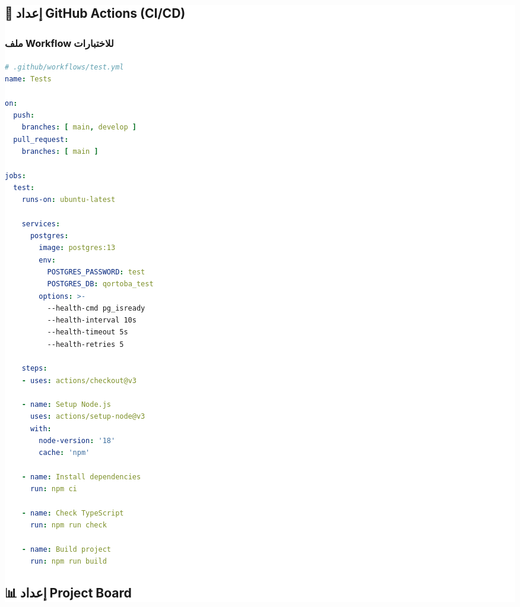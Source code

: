 ## 🔧 إعداد GitHub Actions (CI/CD)

### ملف Workflow للاختبارات
```yaml
# .github/workflows/test.yml
name: Tests

on:
  push:
    branches: [ main, develop ]
  pull_request:
    branches: [ main ]

jobs:
  test:
    runs-on: ubuntu-latest
    
    services:
      postgres:
        image: postgres:13
        env:
          POSTGRES_PASSWORD: test
          POSTGRES_DB: qortoba_test
        options: >-
          --health-cmd pg_isready
          --health-interval 10s
          --health-timeout 5s
          --health-retries 5

    steps:
    - uses: actions/checkout@v3
    
    - name: Setup Node.js
      uses: actions/setup-node@v3
      with:
        node-version: '18'
        cache: 'npm'
        
    - name: Install dependencies
      run: npm ci
      
    - name: Check TypeScript
      run: npm run check
      
    - name: Build project
      run: npm run build
```

## 📊 إعداد Project Board
